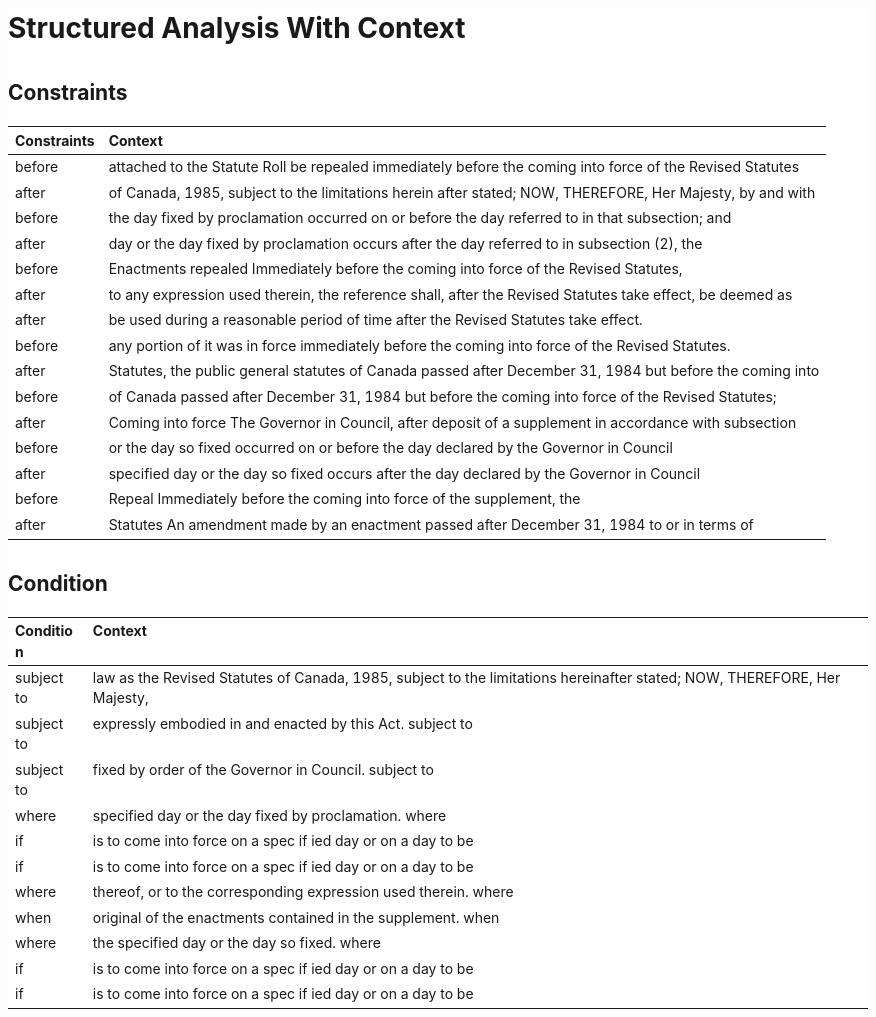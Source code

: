 
# Structured Analysis With Context
 


## Constraints
| Constraints   | Context                                                                                                   |
|:--------------|:----------------------------------------------------------------------------------------------------------|
| before        | attached to the Statute Roll be repealed immediately before the coming into force of the Revised Statutes |
| after         | of Canada, 1985, subject to the limitations herein after stated; NOW, THEREFORE, Her Majesty, by and with |
| before        | the day fixed by proclamation occurred on or before the day referred to in that subsection; and           |
| after         | day or the day fixed by proclamation occurs after the day referred to in subsection (2), the              |
| before        | Enactments repealed Immediately  before the coming into force of the Revised Statutes,                    |
| after         | to any expression used therein, the reference shall, after the Revised Statutes take effect, be deemed as |
| after         | be used during a reasonable period of time after  the Revised Statutes take effect.                       |
| before        | any portion of it was in force immediately before  the coming into force of the Revised Statutes.         |
| after         | Statutes, the public general statutes of Canada passed after December 31, 1984 but before the coming into |
| before        | of Canada passed after December 31, 1984 but before the coming into force of the Revised Statutes;        |
| after         | Coming into force The Governor in Council,  after deposit of a supplement in accordance with subsection   |
| before        | or the day so fixed occurred on or before the day declared by the Governor in Council                     |
| after         | specified day or the day so fixed occurs after the day declared by the Governor in Council                |
| before        | Repeal Immediately  before the coming into force of the supplement, the                                   |
| after         | Statutes An amendment made by an enactment passed after December 31, 1984 to or in terms of               |


## Condition
| Condition   | Context                                                                                                                  |
|:------------|:-------------------------------------------------------------------------------------------------------------------------|
| subject to  | law as the Revised Statutes of Canada, 1985, subject to the limitations hereinafter stated; NOW, THEREFORE, Her Majesty, |
| subject to  | expressly embodied in and enacted by this Act. subject to                                                                |
| subject to  | fixed by order of the Governor in Council. subject to                                                                    |
| where       | specified day or the day fixed by proclamation. where                                                                    |
| if          | is to come into force on a spec if ied day or on a day to be                                                             |
| if          | is to come into force on a spec if ied day or on a day to be                                                             |
| where       | thereof, or to the corresponding expression used therein. where                                                          |
| when        | original of the enactments contained in the supplement. when                                                             |
| where       | the specified day or the day so fixed. where                                                                             |
| if          | is to come into force on a spec if ied day or on a day to be                                                             |
| if          | is to come into force on a spec if ied day or on a day to be                                                             |
